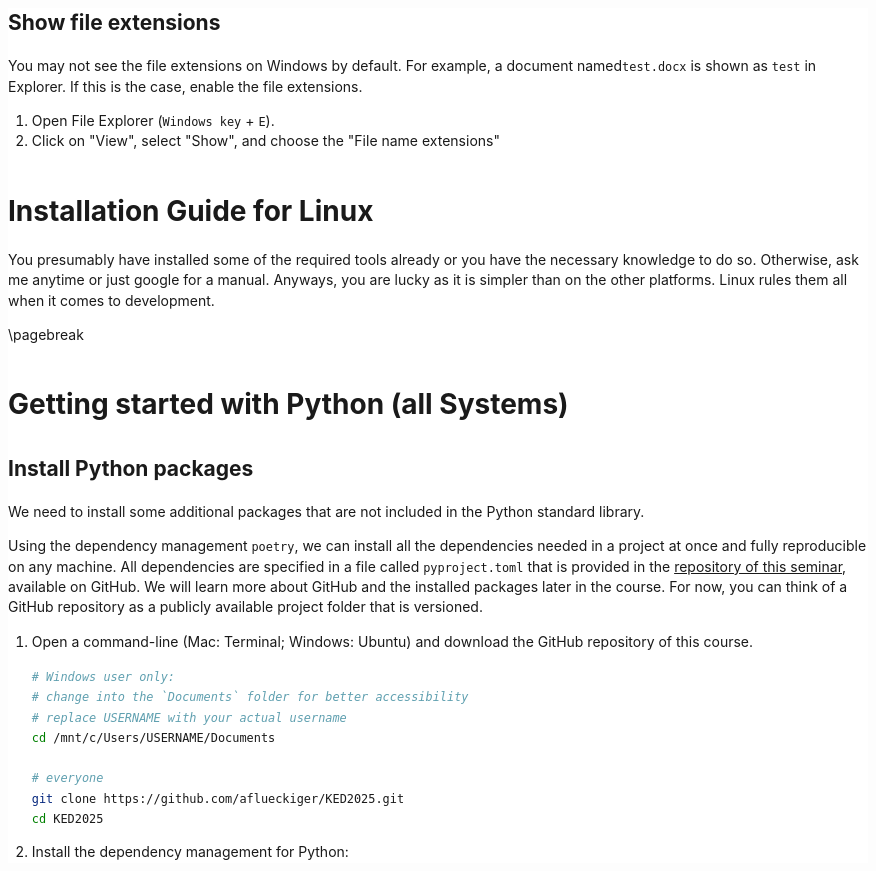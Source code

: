 ## Show file extensions

You may not see the file extensions on Windows by default. For example, a document named`test.docx` is shown as `test` in Explorer. If this is the case, enable the file extensions.

1.  Open File Explorer (`Windows key` + `E`).
2.  Click on "View", select "Show", and choose the "File name extensions"

# Installation Guide for Linux

You presumably have installed some of the required tools already or you have the necessary knowledge to do so. Otherwise, ask me anytime or just google for a manual. Anyways, you are lucky as it is simpler than on the other platforms. Linux rules them all when it comes to development.

\pagebreak

# Getting started with Python (all Systems)

## Install Python packages

We need to install some additional packages that are not included in the Python standard library.

Using the dependency management `poetry`, we can install all the dependencies needed in a project at once and fully reproducible on any machine. All dependencies are specified in a file called `pyproject.toml` that is provided in the [repository of this seminar](%5Bpyproject.toml%5D(https://github.com/aflueckiger/KED2025/blob/KED2025/pyproject.toml)), available on GitHub. We will learn more about GitHub and the installed packages later in the course. For now, you can think of a GitHub repository as a publicly available project folder that is versioned.

1.  Open a command-line (Mac: Terminal; Windows: Ubuntu) and download the GitHub repository of this course.

    ``` bash
    # Windows user only:
    # change into the `Documents` folder for better accessibility
    # replace USERNAME with your actual username
    cd /mnt/c/Users/USERNAME/Documents

    # everyone
    git clone https://github.com/aflueckiger/KED2025.git
    cd KED2025
    ```

2.  Install the dependency management for Python:
